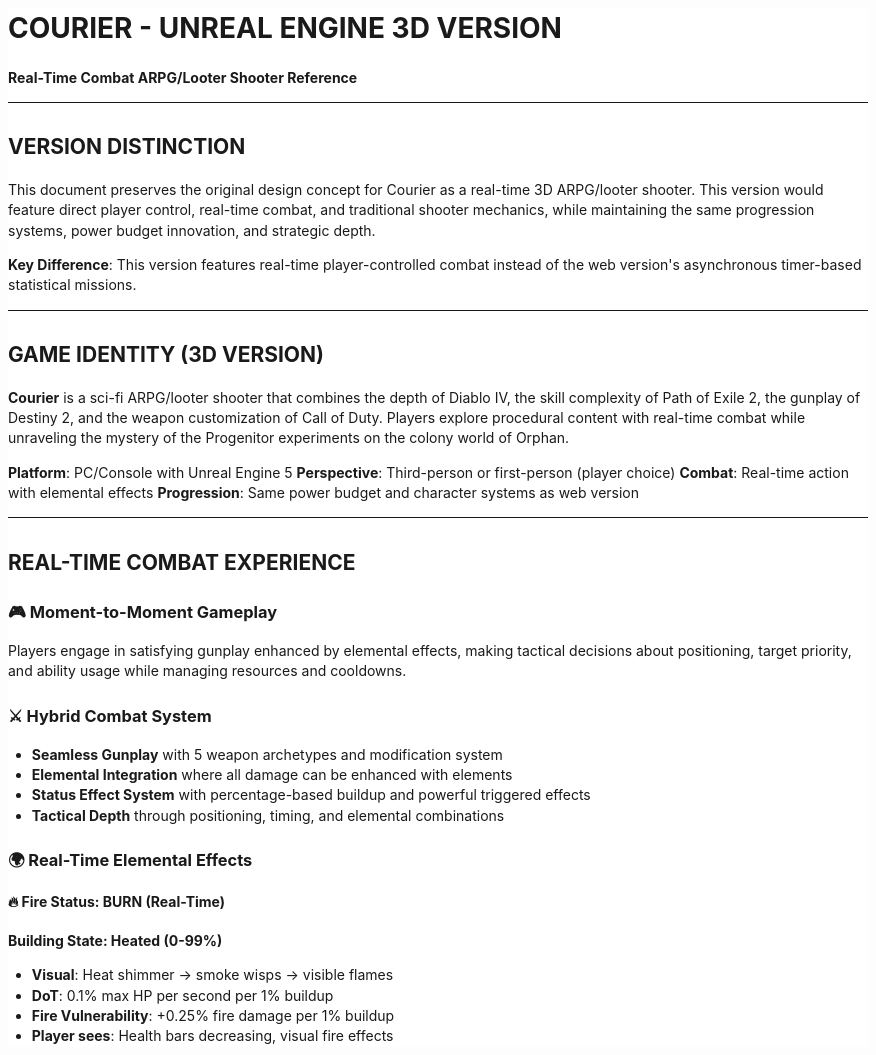 # COURIER - UNREAL ENGINE 3D VERSION
**Real-Time Combat ARPG/Looter Shooter Reference**

---

## VERSION DISTINCTION

This document preserves the original design concept for Courier as a real-time 3D ARPG/looter shooter. This version would feature direct player control, real-time combat, and traditional shooter mechanics, while maintaining the same progression systems, power budget innovation, and strategic depth.

**Key Difference**: This version features real-time player-controlled combat instead of the web version's asynchronous timer-based statistical missions.

---

## GAME IDENTITY (3D VERSION)

**Courier** is a sci-fi ARPG/looter shooter that combines the depth of Diablo IV, the skill complexity of Path of Exile 2, the gunplay of Destiny 2, and the weapon customization of Call of Duty. Players explore procedural content with real-time combat while unraveling the mystery of the Progenitor experiments on the colony world of Orphan.

**Platform**: PC/Console with Unreal Engine 5
**Perspective**: Third-person or first-person (player choice)
**Combat**: Real-time action with elemental effects
**Progression**: Same power budget and character systems as web version

---

## REAL-TIME COMBAT EXPERIENCE

### **🎮 Moment-to-Moment Gameplay**
Players engage in satisfying gunplay enhanced by elemental effects, making tactical decisions about positioning, target priority, and ability usage while managing resources and cooldowns.

### **⚔️ Hybrid Combat System**
- **Seamless Gunplay** with 5 weapon archetypes and modification system
- **Elemental Integration** where all damage can be enhanced with elements
- **Status Effect System** with percentage-based buildup and powerful triggered effects
- **Tactical Depth** through positioning, timing, and elemental combinations

### **🌍 Real-Time Elemental Effects**

#### **🔥 Fire Status: BURN (Real-Time)**
**Building State: Heated (0-99%)**
- **Visual**: Heat shimmer → smoke wisps → visible flames
- **DoT**: 0.1% max HP per second per 1% buildup
- **Fire Vulnerability**: +0.25% fire damage per 1% buildup
- **Player sees**: Health bars decreasing, visual fire effects
